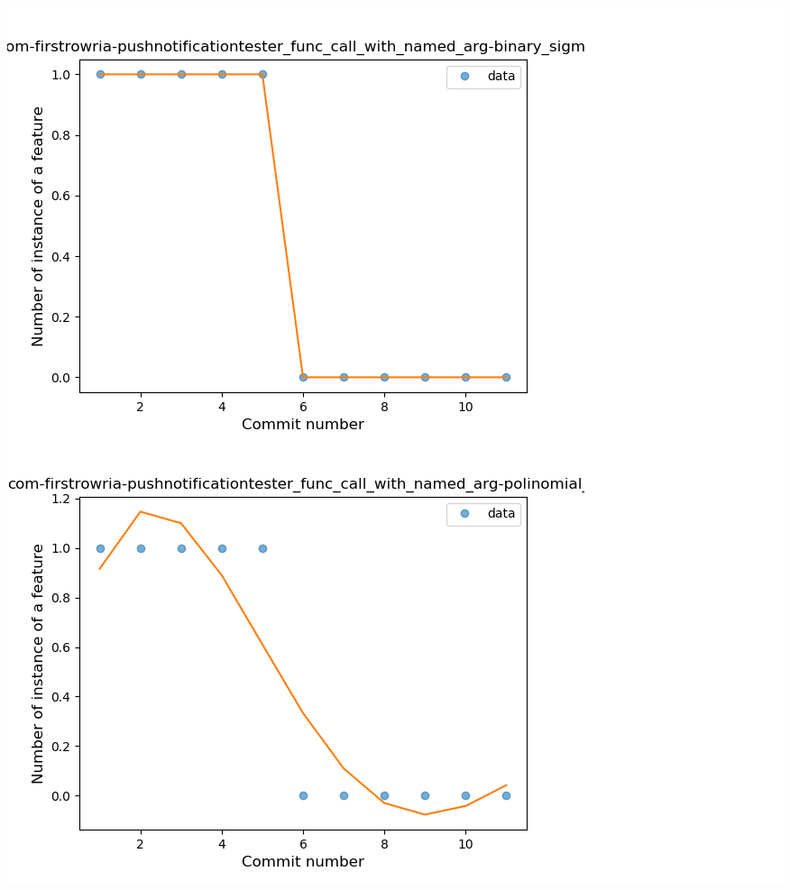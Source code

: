 ![com-firstrowria-pushnotificationtester T10](../plots/com-firstrowria-pushnotificationtester_func_call_with_named_arg_T10.png)
![com-firstrowria-pushnotificationtester T11_4](../plots/com-firstrowria-pushnotificationtester_func_call_with_named_arg_T11_4.png)